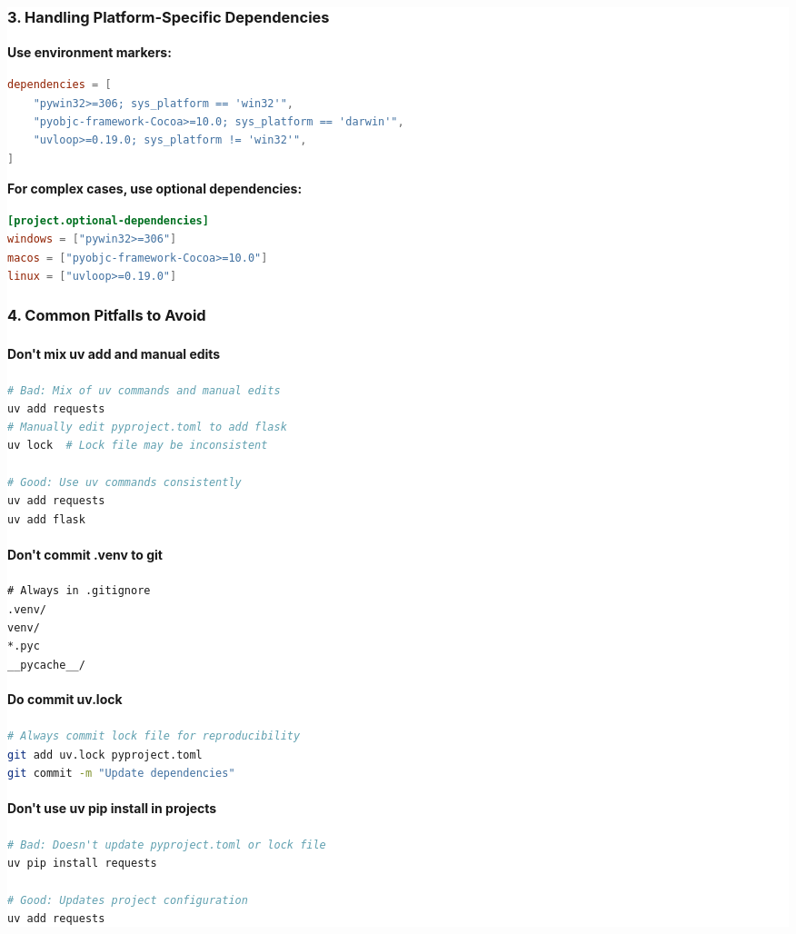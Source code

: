 ### 3. Handling Platform-Specific Dependencies

**Use environment markers:**
```toml
dependencies = [
    "pywin32>=306; sys_platform == 'win32'",
    "pyobjc-framework-Cocoa>=10.0; sys_platform == 'darwin'",
    "uvloop>=0.19.0; sys_platform != 'win32'",
]
```

**For complex cases, use optional dependencies:**
```toml
[project.optional-dependencies]
windows = ["pywin32>=306"]
macos = ["pyobjc-framework-Cocoa>=10.0"]
linux = ["uvloop>=0.19.0"]
```

### 4. Common Pitfalls to Avoid

#### Don't mix uv add and manual edits

```bash
# Bad: Mix of uv commands and manual edits
uv add requests
# Manually edit pyproject.toml to add flask
uv lock  # Lock file may be inconsistent

# Good: Use uv commands consistently
uv add requests
uv add flask
```

#### Don't commit .venv to git

```gitignore
# Always in .gitignore
.venv/
venv/
*.pyc
__pycache__/
```

#### Do commit uv.lock

```bash
# Always commit lock file for reproducibility
git add uv.lock pyproject.toml
git commit -m "Update dependencies"
```

#### Don't use uv pip install in projects

```bash
# Bad: Doesn't update pyproject.toml or lock file
uv pip install requests

# Good: Updates project configuration
uv add requests
```
